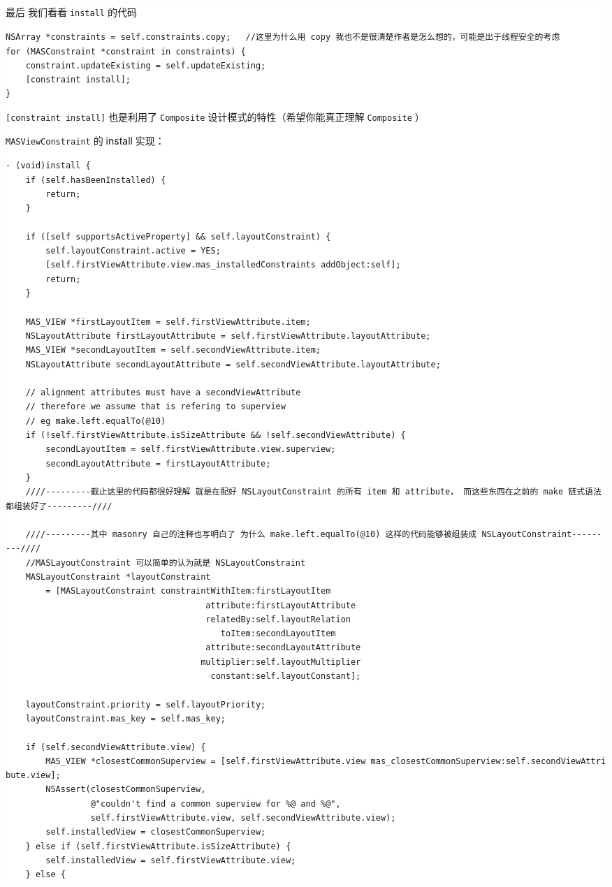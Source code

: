 最后 我们看看 `install` 的代码

```
NSArray *constraints = self.constraints.copy;   //这里为什么用 copy 我也不是很清楚作者是怎么想的，可能是出于线程安全的考虑
for (MASConstraint *constraint in constraints) {
    constraint.updateExisting = self.updateExisting;
    [constraint install];
}
```

`[constraint install]` 也是利用了 `Composite` 设计模式的特性（希望你能真正理解 `Composite` ）

`MASViewConstraint`  的 install 实现：
```
- (void)install {
    if (self.hasBeenInstalled) {
        return;
    }
    
    if ([self supportsActiveProperty] && self.layoutConstraint) {
        self.layoutConstraint.active = YES;
        [self.firstViewAttribute.view.mas_installedConstraints addObject:self];
        return;
    }
    
    MAS_VIEW *firstLayoutItem = self.firstViewAttribute.item;
    NSLayoutAttribute firstLayoutAttribute = self.firstViewAttribute.layoutAttribute;
    MAS_VIEW *secondLayoutItem = self.secondViewAttribute.item;
    NSLayoutAttribute secondLayoutAttribute = self.secondViewAttribute.layoutAttribute;

    // alignment attributes must have a secondViewAttribute
    // therefore we assume that is refering to superview
    // eg make.left.equalTo(@10)
    if (!self.firstViewAttribute.isSizeAttribute && !self.secondViewAttribute) {
        secondLayoutItem = self.firstViewAttribute.view.superview;      
        secondLayoutAttribute = firstLayoutAttribute;
    }
    ////---------截止这里的代码都很好理解 就是在配好 NSLayoutConstraint 的所有 item 和 attribute， 而这些东西在之前的 make 链式语法都组装好了---------////
    
    ////---------其中 masonry 自己的注释也写明白了 为什么 make.left.equalTo(@10) 这样的代码能够被组装成 NSLayoutConstraint---------////     
    //MASLayoutConstraint 可以简单的认为就是 NSLayoutConstraint
    MASLayoutConstraint *layoutConstraint
        = [MASLayoutConstraint constraintWithItem:firstLayoutItem
                                        attribute:firstLayoutAttribute
                                        relatedBy:self.layoutRelation
                                           toItem:secondLayoutItem
                                        attribute:secondLayoutAttribute
                                       multiplier:self.layoutMultiplier
                                         constant:self.layoutConstant];
    
    layoutConstraint.priority = self.layoutPriority;
    layoutConstraint.mas_key = self.mas_key;
    
    if (self.secondViewAttribute.view) {
        MAS_VIEW *closestCommonSuperview = [self.firstViewAttribute.view mas_closestCommonSuperview:self.secondViewAttribute.view];
        NSAssert(closestCommonSuperview,
                 @"couldn't find a common superview for %@ and %@",
                 self.firstViewAttribute.view, self.secondViewAttribute.view);
        self.installedView = closestCommonSuperview;
    } else if (self.firstViewAttribute.isSizeAttribute) {
        self.installedView = self.firstViewAttribute.view;
    } else {
```